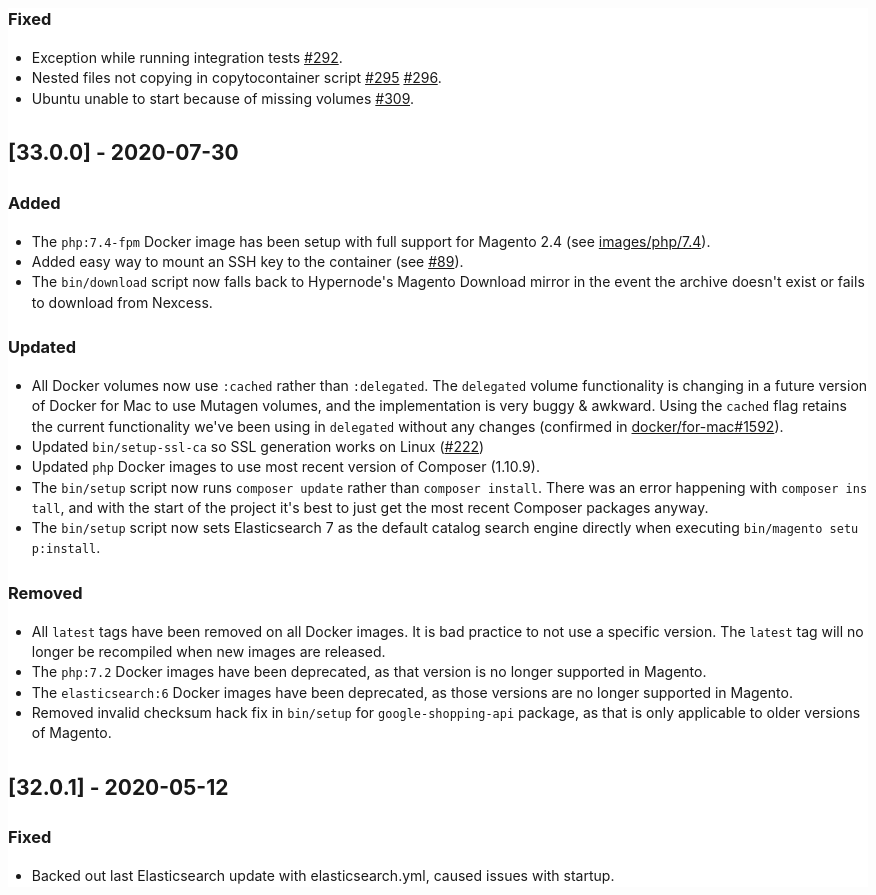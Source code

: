 ### Fixed
- Exception while running integration tests [#292](https://github.com/Central-Piedmont-Community-College-IT/docker-magento-setup/pull/292).
- Nested files not copying in copytocontainer script [#295](https://github.com/Central-Piedmont-Community-College-IT/docker-magento-setup/pull/295) [#296](https://github.com/Central-Piedmont-Community-College-IT/docker-magento-setup/pull/295).
- Ubuntu unable to start because of missing volumes [#309](https://github.com/Central-Piedmont-Community-College-IT/docker-magento-setup/issues/309).

## [33.0.0] - 2020-07-30

### Added
- The `php:7.4-fpm` Docker image has been setup with full support for Magento 2.4 (see [images/php/7.4](https://github.com/Central-Piedmont-Community-College-IT/docker-magento-setup/tree/master/images/php/7.4)).
- Added easy way to mount an SSH key to the container (see [#89](https://github.com/Central-Piedmont-Community-College-IT/docker-magento-setup/issues/89)).
- The `bin/download` script now falls back to Hypernode's Magento Download mirror in the event the archive doesn't exist or fails to download from Nexcess.

### Updated
- All Docker volumes now use `:cached` rather than `:delegated`. The `delegated` volume functionality is changing in a future version of Docker for Mac to use Mutagen volumes, and the implementation is very buggy & awkward. Using the `cached` flag retains the current functionality we've been using in `delegated` without any changes (confirmed in [docker/for-mac#1592](https://github.com/docker/for-mac/issues/1592#issuecomment-662504816)).
- Updated `bin/setup-ssl-ca` so SSL generation works on Linux ([#222](https://github.com/Central-Piedmont-Community-College-IT/docker-magento-setup/issues/222))
- Updated `php` Docker images to use most recent version of Composer (1.10.9).
- The `bin/setup` script now runs `composer update` rather than `composer install`. There was an error happening with `composer install`, and with the start of the project it's best to just get the most recent Composer packages anyway.
- The `bin/setup` script now sets Elasticsearch 7 as the default catalog search engine directly when executing `bin/magento setup:install`.

### Removed
- All `latest` tags have been removed on all Docker images. It is bad practice to not use a specific version. The `latest` tag will no longer be recompiled when new images are released.
- The `php:7.2` Docker images have been deprecated, as that version is no longer supported in Magento.
- The `elasticsearch:6` Docker images have been deprecated, as those versions are no longer supported in Magento.
- Removed invalid checksum hack fix in `bin/setup` for `google-shopping-api` package, as that is only applicable to older versions of Magento.

## [32.0.1] - 2020-05-12

### Fixed
- Backed out last Elasticsearch update with elasticsearch.yml, caused issues with startup.
